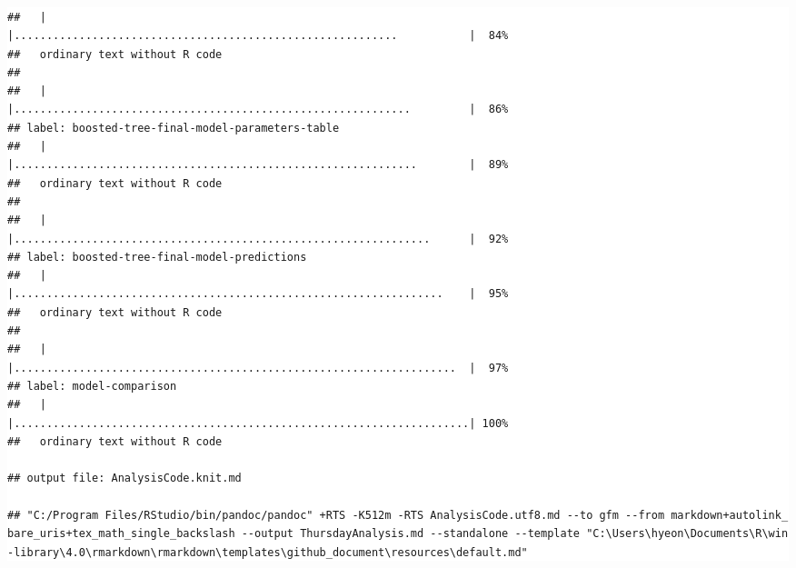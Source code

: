     ##   |                                                                              |...........................................................           |  84%
    ##   ordinary text without R code
    ## 
    ##   |                                                                              |.............................................................         |  86%
    ## label: boosted-tree-final-model-parameters-table
    ##   |                                                                              |..............................................................        |  89%
    ##   ordinary text without R code
    ## 
    ##   |                                                                              |................................................................      |  92%
    ## label: boosted-tree-final-model-predictions
    ##   |                                                                              |..................................................................    |  95%
    ##   ordinary text without R code
    ## 
    ##   |                                                                              |....................................................................  |  97%
    ## label: model-comparison
    ##   |                                                                              |......................................................................| 100%
    ##   ordinary text without R code

    ## output file: AnalysisCode.knit.md

    ## "C:/Program Files/RStudio/bin/pandoc/pandoc" +RTS -K512m -RTS AnalysisCode.utf8.md --to gfm --from markdown+autolink_bare_uris+tex_math_single_backslash --output ThursdayAnalysis.md --standalone --template "C:\Users\hyeon\Documents\R\win-library\4.0\rmarkdown\rmarkdown\templates\github_document\resources\default.md" 